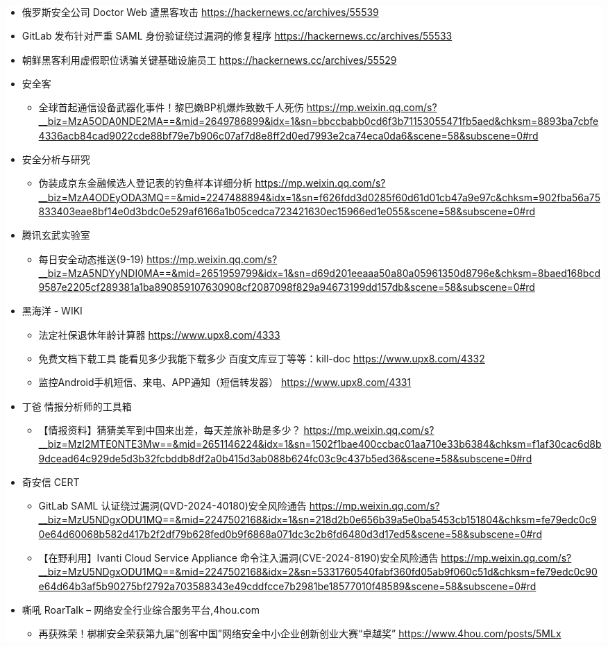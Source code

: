   - 俄罗斯安全公司 Doctor Web 遭黑客攻击
https://hackernews.cc/archives/55539

  - GitLab 发布针对严重 SAML 身份验证绕过漏洞的修复程序
https://hackernews.cc/archives/55533

  - 朝鲜黑客利用虚假职位诱骗关键基础设施员工
https://hackernews.cc/archives/55529

- 安全客
  - 全球首起通信设备武器化事件！黎巴嫩BP机爆炸致数千人死伤
https://mp.weixin.qq.com/s?__biz=MzA5ODA0NDE2MA==&mid=2649786899&idx=1&sn=bbccbabb0cd6f3b71153055471fb5aed&chksm=8893ba7cbfe4336acb84cad9022cde88bf79e7b906c07af7d8e8ff2d0ed7993e2ca74eca0da6&scene=58&subscene=0#rd

- 安全分析与研究
  - 伪装成京东金融候选人登记表的钓鱼样本详细分析
https://mp.weixin.qq.com/s?__biz=MzA4ODEyODA3MQ==&mid=2247488894&idx=1&sn=f626fdd3d0285f60d61d01cb47a9e97c&chksm=902fba56a75833403eae8bf14e0d3bdc0e529af6166a1b05cedca723421630ec15966ed1e055&scene=58&subscene=0#rd

- 腾讯玄武实验室
  - 每日安全动态推送(9-19)
https://mp.weixin.qq.com/s?__biz=MzA5NDYyNDI0MA==&mid=2651959799&idx=1&sn=d69d201eeaaa50a80a05961350d8796e&chksm=8baed168bcd9587e2205cf289381a1ba890859107630908cf2087098f829a94673199dd157db&scene=58&subscene=0#rd

- 黑海洋 - WIKI
  - 法定社保退休年龄计算器
https://www.upx8.com/4333

  - 免费文档下载工具 能看见多少我能下载多少 百度文库豆丁等等：kill-doc
https://www.upx8.com/4332

  - 监控Android手机短信、来电、APP通知（短信转发器）
https://www.upx8.com/4331

- 丁爸 情报分析师的工具箱
  - 【情报资料】猜猜美军到中国来出差，每天差旅补助是多少？
https://mp.weixin.qq.com/s?__biz=MzI2MTE0NTE3Mw==&mid=2651146224&idx=1&sn=1502f1bae400ccbac01aa710e33b6384&chksm=f1af30cac6d8b9dcead64c929de5d3b32fcbddb8df2a0b415d3ab088b624fc03c9c437b5ed36&scene=58&subscene=0#rd

- 奇安信 CERT
  - GitLab SAML 认证绕过漏洞(QVD-2024-40180)安全风险通告
https://mp.weixin.qq.com/s?__biz=MzU5NDgxODU1MQ==&mid=2247502168&idx=1&sn=218d2b0e656b39a5e0ba5453cb151804&chksm=fe79edc0c90e64d60068b582d417b2f2df79b628fed0b9f6868a071dc3c2b6fd6480d3d17ed5&scene=58&subscene=0#rd

  - 【在野利用】Ivanti Cloud Service Appliance 命令注入漏洞(CVE-2024-8190)安全风险通告
https://mp.weixin.qq.com/s?__biz=MzU5NDgxODU1MQ==&mid=2247502168&idx=2&sn=5331760540fabf360fd05ab9f060c51d&chksm=fe79edc0c90e64d64b3af5b90275bf2792a703588343e49cddfcce7b2981be18577010f48589&scene=58&subscene=0#rd

- 嘶吼 RoarTalk – 网络安全行业综合服务平台,4hou.com
  - 再获殊荣！梆梆安全荣获第九届“创客中国”网络安全中小企业创新创业大赛“卓越奖”
https://www.4hou.com/posts/5MLx
